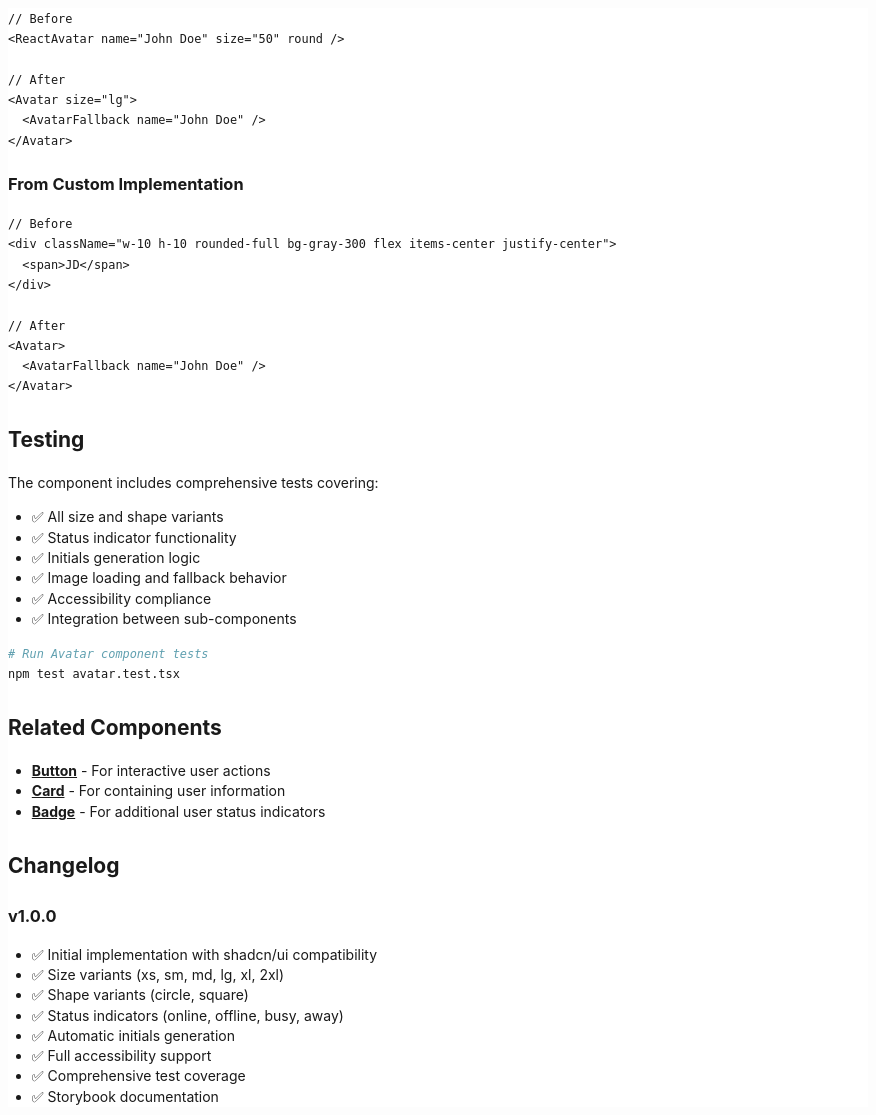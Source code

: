 ```tsx
// Before
<ReactAvatar name="John Doe" size="50" round />

// After
<Avatar size="lg">
  <AvatarFallback name="John Doe" />
</Avatar>
```

### From Custom Implementation

```tsx
// Before
<div className="w-10 h-10 rounded-full bg-gray-300 flex items-center justify-center">
  <span>JD</span>
</div>

// After
<Avatar>
  <AvatarFallback name="John Doe" />
</Avatar>
```

## Testing

The component includes comprehensive tests covering:

- ✅ All size and shape variants
- ✅ Status indicator functionality
- ✅ Initials generation logic
- ✅ Image loading and fallback behavior
- ✅ Accessibility compliance
- ✅ Integration between sub-components

```bash
# Run Avatar component tests
npm test avatar.test.tsx
```

## Related Components

- **[Button](../ui/button/README.md)** - For interactive user actions
- **[Card](../ui/card/README.md)** - For containing user information
- **[Badge](../ui/badge/README.md)** - For additional user status indicators

## Changelog

### v1.0.0

- ✅ Initial implementation with shadcn/ui compatibility
- ✅ Size variants (xs, sm, md, lg, xl, 2xl)
- ✅ Shape variants (circle, square)
- ✅ Status indicators (online, offline, busy, away)
- ✅ Automatic initials generation
- ✅ Full accessibility support
- ✅ Comprehensive test coverage
- ✅ Storybook documentation
